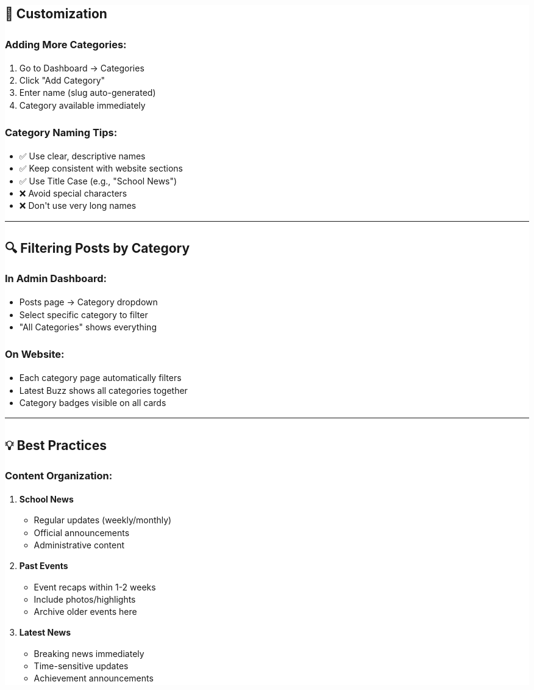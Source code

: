 ## 🎨 Customization

### Adding More Categories:

1. Go to Dashboard → Categories
2. Click "Add Category"
3. Enter name (slug auto-generated)
4. Category available immediately

### Category Naming Tips:
- ✅ Use clear, descriptive names
- ✅ Keep consistent with website sections
- ✅ Use Title Case (e.g., "School News")
- ❌ Avoid special characters
- ❌ Don't use very long names

---

## 🔍 Filtering Posts by Category

### In Admin Dashboard:
- Posts page → Category dropdown
- Select specific category to filter
- "All Categories" shows everything

### On Website:
- Each category page automatically filters
- Latest Buzz shows all categories together
- Category badges visible on all cards

---

## 💡 Best Practices

### Content Organization:

1. **School News**
   - Regular updates (weekly/monthly)
   - Official announcements
   - Administrative content

2. **Past Events**
   - Event recaps within 1-2 weeks
   - Include photos/highlights
   - Archive older events here

3. **Latest News**
   - Breaking news immediately
   - Time-sensitive updates
   - Achievement announcements

